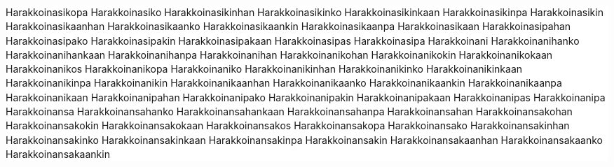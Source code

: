 Harakkoinasikopa
Harakkoinasiko
Harakkoinasikinhan
Harakkoinasikinko
Harakkoinasikinkaan
Harakkoinasikinpa
Harakkoinasikin
Harakkoinasikaanhan
Harakkoinasikaanko
Harakkoinasikaankin
Harakkoinasikaanpa
Harakkoinasikaan
Harakkoinasipahan
Harakkoinasipako
Harakkoinasipakin
Harakkoinasipakaan
Harakkoinasipas
Harakkoinasipa
Harakkoinani
Harakkoinanihanko
Harakkoinanihankaan
Harakkoinanihanpa
Harakkoinanihan
Harakkoinanikohan
Harakkoinanikokin
Harakkoinanikokaan
Harakkoinanikos
Harakkoinanikopa
Harakkoinaniko
Harakkoinanikinhan
Harakkoinanikinko
Harakkoinanikinkaan
Harakkoinanikinpa
Harakkoinanikin
Harakkoinanikaanhan
Harakkoinanikaanko
Harakkoinanikaankin
Harakkoinanikaanpa
Harakkoinanikaan
Harakkoinanipahan
Harakkoinanipako
Harakkoinanipakin
Harakkoinanipakaan
Harakkoinanipas
Harakkoinanipa
Harakkoinansa
Harakkoinansahanko
Harakkoinansahankaan
Harakkoinansahanpa
Harakkoinansahan
Harakkoinansakohan
Harakkoinansakokin
Harakkoinansakokaan
Harakkoinansakos
Harakkoinansakopa
Harakkoinansako
Harakkoinansakinhan
Harakkoinansakinko
Harakkoinansakinkaan
Harakkoinansakinpa
Harakkoinansakin
Harakkoinansakaanhan
Harakkoinansakaanko
Harakkoinansakaankin